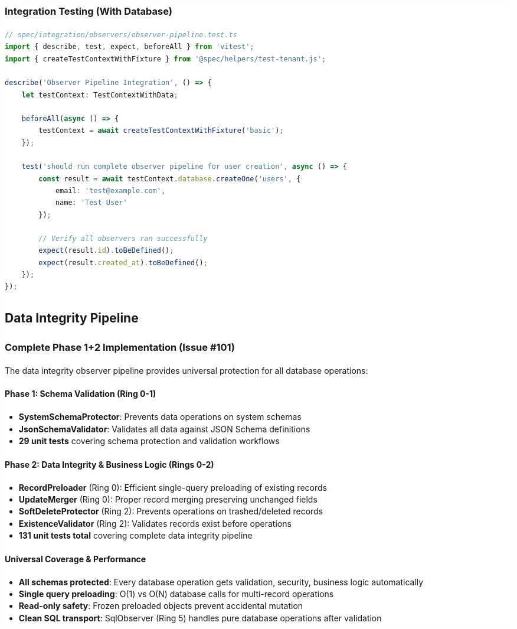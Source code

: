 ### Integration Testing (With Database)

```typescript
// spec/integration/observers/observer-pipeline.test.ts
import { describe, test, expect, beforeAll } from 'vitest';
import { createTestContextWithFixture } from '@spec/helpers/test-tenant.js';

describe('Observer Pipeline Integration', () => {
    let testContext: TestContextWithData;

    beforeAll(async () => {
        testContext = await createTestContextWithFixture('basic');
    });

    test('should run complete observer pipeline for user creation', async () => {
        const result = await testContext.database.createOne('users', {
            email: 'test@example.com',
            name: 'Test User'
        });
        
        // Verify all observers ran successfully
        expect(result.id).toBeDefined();
        expect(result.created_at).toBeDefined();
    });
});
```

## Data Integrity Pipeline

### Complete Phase 1+2 Implementation (Issue #101)

The data integrity observer pipeline provides universal protection for all database operations:

#### **Phase 1: Schema Validation (Ring 0-1)**
- **SystemSchemaProtector**: Prevents data operations on system schemas
- **JsonSchemaValidator**: Validates all data against JSON Schema definitions
- **29 unit tests** covering schema protection and validation workflows

#### **Phase 2: Data Integrity & Business Logic (Rings 0-2)**
- **RecordPreloader** (Ring 0): Efficient single-query preloading of existing records
- **UpdateMerger** (Ring 0): Proper record merging preserving unchanged fields
- **SoftDeleteProtector** (Ring 2): Prevents operations on trashed/deleted records
- **ExistenceValidator** (Ring 2): Validates records exist before operations
- **131 unit tests total** covering complete data integrity pipeline

#### **Universal Coverage & Performance**
- **All schemas protected**: Every database operation gets validation, security, business logic automatically
- **Single query preloading**: O(1) vs O(N) database calls for multi-record operations
- **Read-only safety**: Frozen preloaded objects prevent accidental mutation
- **Clean SQL transport**: SqlObserver (Ring 5) handles pure database operations after validation
